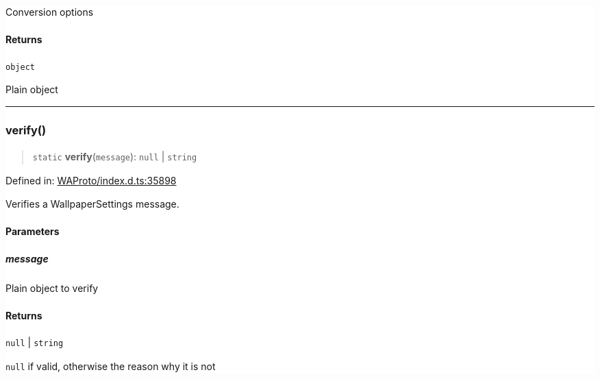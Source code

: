 Conversion options

#### Returns

`object`

Plain object

***

### verify()

> `static` **verify**(`message`): `null` \| `string`

Defined in: [WAProto/index.d.ts:35898](https://github.com/Riders004/Tv/blob/3d6aaf6f3efb499dc9d0ca82bb24083bb45a8478/WAProto/index.d.ts#L35898)

Verifies a WallpaperSettings message.

#### Parameters

##### message

Plain object to verify

#### Returns

`null` \| `string`

`null` if valid, otherwise the reason why it is not
